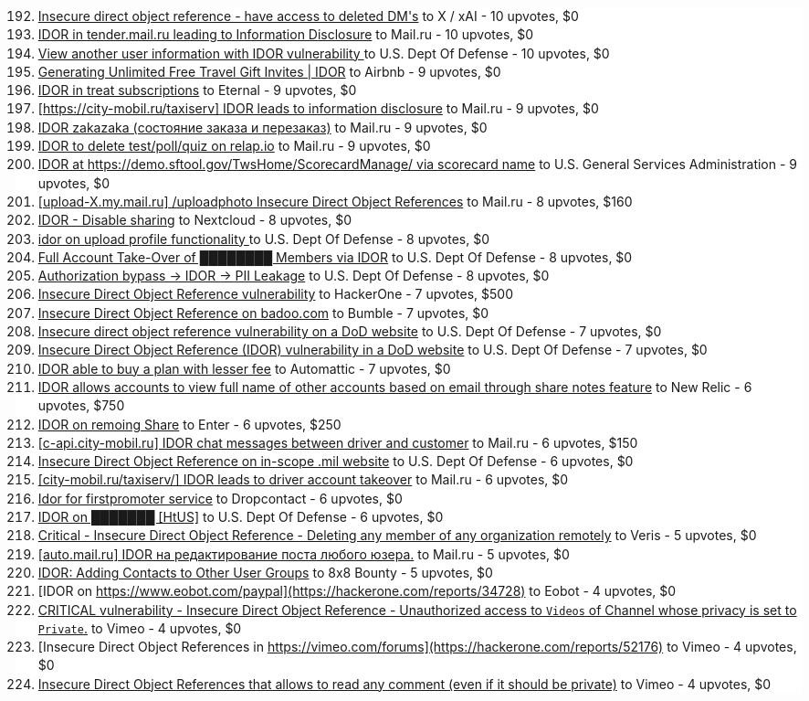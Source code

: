 192. [Insecure direct object reference - have access to deleted DM's](https://hackerone.com/reports/52646) to X / xAI - 10 upvotes, $0
193. [IDOR in tender.mail.ru leading to Information Disclosure](https://hackerone.com/reports/226640) to Mail.ru - 10 upvotes, $0
194. [View another user information with IDOR vulnerability ](https://hackerone.com/reports/1004745) to U.S. Dept Of Defense - 10 upvotes, $0
195. [Generating Unlimited Free Travel Gift Invites | IDOR](https://hackerone.com/reports/49499) to Airbnb - 9 upvotes, $0
196. [IDOR in treat subscriptions](https://hackerone.com/reports/313050) to Eternal - 9 upvotes, $0
197. [[https://city-mobil.ru/taxiserv] IDOR leads to information disclosure](https://hackerone.com/reports/746513) to Mail.ru - 9 upvotes, $0
198. [IDOR zakazaka (состояние заказа и перезаказ)](https://hackerone.com/reports/956799) to Mail.ru - 9 upvotes, $0
199. [IDOR to delete test/poll/quiz on relap.io](https://hackerone.com/reports/1107126) to Mail.ru - 9 upvotes, $0
200. [IDOR at https://demo.sftool.gov/TwsHome/ScorecardManage/ via scorecard name](https://hackerone.com/reports/1472721) to U.S. General Services Administration - 9 upvotes, $0
201. [[upload-X.my.mail.ru] /uploadphoto Insecure Direct Object References](https://hackerone.com/reports/140548) to Mail.ru - 8 upvotes, $160
202. [IDOR - Disable sharing](https://hackerone.com/reports/153905) to Nextcloud - 8 upvotes, $0
203. [idor on upload profile functionality ](https://hackerone.com/reports/741683) to U.S. Dept Of Defense - 8 upvotes, $0
204. [Full Account Take-Over of ████████ Members via IDOR](https://hackerone.com/reports/847452) to U.S. Dept Of Defense - 8 upvotes, $0
205. [Authorization bypass -\> IDOR -\> PII Leakage](https://hackerone.com/reports/1489470) to U.S. Dept Of Defense - 8 upvotes, $0
206. [Insecure Direct Object Reference vulnerability](https://hackerone.com/reports/46397) to HackerOne - 7 upvotes, $500
207. [Insecure Direct Object Reference on badoo.com](https://hackerone.com/reports/126861) to Bumble - 7 upvotes, $0
208. [Insecure direct object reference vulnerability on a DoD website](https://hackerone.com/reports/184933) to U.S. Dept Of Defense - 7 upvotes, $0
209. [Insecure Direct Object Reference (IDOR) vulnerability in a DoD website](https://hackerone.com/reports/207099) to U.S. Dept Of Defense - 7 upvotes, $0
210. [IDOR able to buy a plan with lesser fee](https://hackerone.com/reports/1679276) to Automattic - 7 upvotes, $0
211. [IDOR allows accounts to view full name of other accounts based on email through share notes feature](https://hackerone.com/reports/476958) to New Relic - 6 upvotes, $750
212. [IDOR on remoing Share](https://hackerone.com/reports/85720) to Enter - 6 upvotes, $250
213. [[c-api.city-mobil.ru] IDOR chat messages between driver and customer](https://hackerone.com/reports/850637) to Mail.ru - 6 upvotes, $150
214. [Insecure Direct Object Reference on in-scope .mil website](https://hackerone.com/reports/230026) to U.S. Dept Of Defense - 6 upvotes, $0
215. [[city-mobil.ru/taxiserv/] IDOR leads to driver account takeover](https://hackerone.com/reports/751281) to Mail.ru - 6 upvotes, $0
216. [Idor for firstpromoter service](https://hackerone.com/reports/959697) to Dropcontact - 6 upvotes, $0
217. [IDOR on ███████ [HtUS]](https://hackerone.com/reports/1627974) to U.S. Dept Of Defense - 6 upvotes, $0
218. [Critical - Insecure Direct Object Reference - Deleting any member of any organization remotely](https://hackerone.com/reports/120115) to Veris - 5 upvotes, $0
219. [[auto.mail.ru] IDOR на редактирование поста любого юзера.](https://hackerone.com/reports/651966) to Mail.ru - 5 upvotes, $0
220. [IDOR: Adding Contacts to Other User Groups](https://hackerone.com/reports/879960) to 8x8 Bounty - 5 upvotes, $0
221. [IDOR  on https://www.eobot.com/paypal](https://hackerone.com/reports/34728) to Eobot - 4 upvotes, $0
222. [CRITICAL vulnerability - Insecure Direct Object Reference - Unauthorized access to `Videos` of Channel whose privacy is set to `Private`.](https://hackerone.com/reports/45960) to Vimeo - 4 upvotes, $0
223. [Insecure Direct Object References in https://vimeo.com/forums](https://hackerone.com/reports/52176) to Vimeo - 4 upvotes, $0
224. [Insecure Direct Object References that allows to read any comment (even if it should be private)](https://hackerone.com/reports/52181) to Vimeo - 4 upvotes, $0